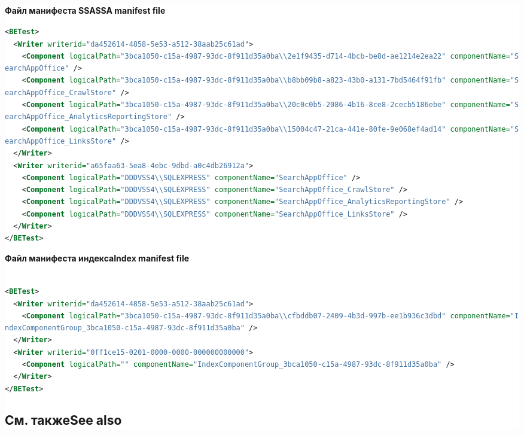  <span data-ttu-id="1f11e-231">**Файл манифеста SSA**</span><span class="sxs-lookup"><span data-stu-id="1f11e-231">**SSA manifest file**</span></span>
  
    
    

```XML
<BETest>
  <Writer writerid="da452614-4858-5e53-a512-38aab25c61ad">
    <Component logicalPath="3bca1050-c15a-4987-93dc-8f911d35a0ba\\2e1f9435-d714-4bcb-be8d-ae1214e2ea22" componentName="SearchAppOffice" />
    <Component logicalPath="3bca1050-c15a-4987-93dc-8f911d35a0ba\\b8bb09b8-a823-43b0-a131-7bd5464f91fb" componentName="SearchAppOffice_CrawlStore" />
    <Component logicalPath="3bca1050-c15a-4987-93dc-8f911d35a0ba\\20c0c0b5-2086-4b16-8ce8-2cecb5186ebe" componentName="SearchAppOffice_AnalyticsReportingStore" />
    <Component logicalPath="3bca1050-c15a-4987-93dc-8f911d35a0ba\\15004c47-21ca-441e-80fe-9e068ef4ad14" componentName="SearchAppOffice_LinksStore" />
  </Writer>
  <Writer writerid="a65faa63-5ea8-4ebc-9dbd-a0c4db26912a">
    <Component logicalPath="DDDVSS4\\SQLEXPRESS" componentName="SearchAppOffice" />
    <Component logicalPath="DDDVSS4\\SQLEXPRESS" componentName="SearchAppOffice_CrawlStore" />
    <Component logicalPath="DDDVSS4\\SQLEXPRESS" componentName="SearchAppOffice_AnalyticsReportingStore" />
    <Component logicalPath="DDDVSS4\\SQLEXPRESS" componentName="SearchAppOffice_LinksStore" />
  </Writer>
</BETest>

```

 <span data-ttu-id="1f11e-232">**Файл манифеста индекса**</span><span class="sxs-lookup"><span data-stu-id="1f11e-232">**Index manifest file**</span></span>
  
    
    



```XML

<BETest>
  <Writer writerid="da452614-4858-5e53-a512-38aab25c61ad">
    <Component logicalPath="3bca1050-c15a-4987-93dc-8f911d35a0ba\\cfbddb07-2409-4b3d-997b-ee1b936c3dbd" componentName="IndexComponentGroup_3bca1050-c15a-4987-93dc-8f911d35a0ba" />
  </Writer>
  <Writer writerid="0ff1ce15-0201-0000-0000-000000000000">
    <Component logicalPath="" componentName="IndexComponentGroup_3bca1050-c15a-4987-93dc-8f911d35a0ba" />
  </Writer>
</BETest>
```


## <a name="see-also"></a><span data-ttu-id="1f11e-233">См. также</span><span class="sxs-lookup"><span data-stu-id="1f11e-233">See also</span></span>
<span data-ttu-id="1f11e-234"><a name="bk_addresources"> </a></span><span class="sxs-lookup"><span data-stu-id="1f11e-234"></span></span>
